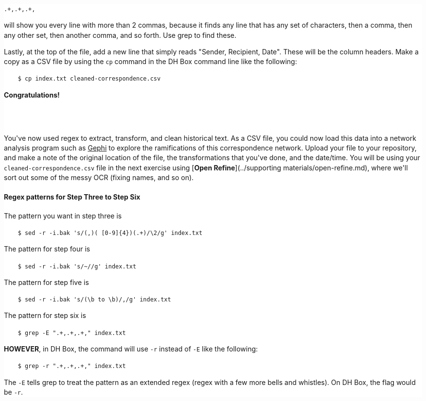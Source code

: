 `.+,.+,.+, `

will show you every line with more than 2 commas, because it finds any line that has any set of characters, then a comma, then any other set, then another comma, and so forth. Use grep to find these.  

Lastly, at the top of the file, add a new line that simply reads "Sender, Recipient, Date". These will be the column headers. Make a copy as a CSV file by using the `cp` command in the DH Box command line like the following:

        $ cp index.txt cleaned-correspondence.csv

**Congratulations!**

<br>
<iframe width="560" height="315" src="https://www.youtube.com/embed/4bLRLWlQYG0?rel=0" title="Cleaning our file" frameborder="0" gesture="media" allowfullscreen></iframe>
<br>

You've now used regex to extract, transform, and clean historical text. As a CSV file, you could now load this data into a network analysis program such as [Gephi](http://gephi.org) to explore the ramifications of this correspondence network. Upload your file to your repository, and make a note of the original location of the file, the transformations that you've done, and the date/time. You will be using your `cleaned-correspondence.csv` file in the next exercise using [**Open Refine**](../supporting materials/open-refine.md), where we'll sort out some of the messy OCR (fixing names, and so on).

#### Regex patterns for Step Three to Step Six

The pattern you want in step three is

        $ sed -r -i.bak 's/(,)( [0-9]{4})(.+)/\2/g' index.txt

The pattern for step four is

        $ sed -r -i.bak 's/~//g' index.txt

The pattern for step five is

        $ sed -r -i.bak 's/(\b to \b)/,/g' index.txt

The pattern for step six is

        $ grep -E ".+,.+,.+," index.txt

**HOWEVER**, in DH Box, the command will use `-r` instead of `-E` like the following:

        $ grep -r ".+,.+,.+," index.txt

The `-E` tells grep to treat the pattern as an extended regex (regex with a few more bells and whistles). On DH Box, the flag would be `-r`.
